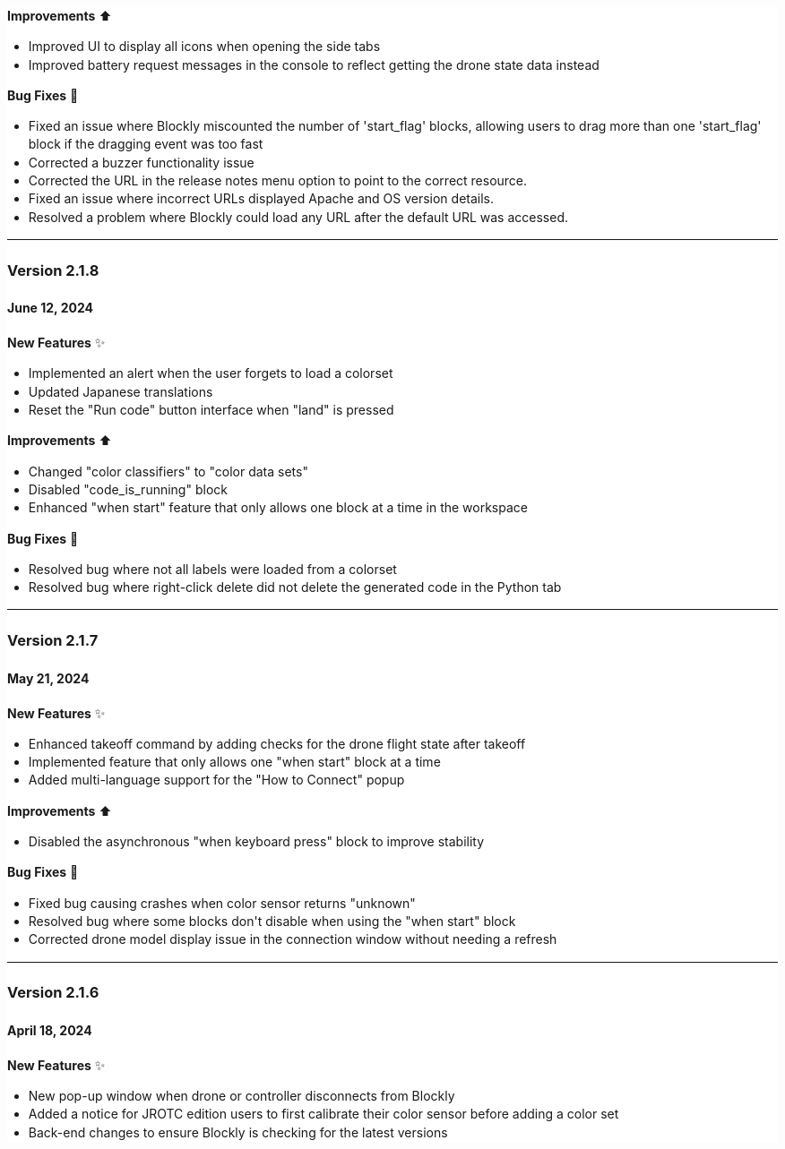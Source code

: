 **Improvements** :arrow_up:
- Improved UI to display all icons when opening the side tabs
- Improved battery request messages in the console to reflect getting the drone state data instead

**Bug Fixes** :bug:
- Fixed an issue where Blockly miscounted the number of 'start_flag' blocks, allowing users to drag more than one 'start_flag' block if the dragging event was too fast
- Corrected a buzzer functionality issue 
- Corrected the URL in the release notes menu option to point to the correct resource.
- Fixed an issue where incorrect URLs displayed Apache and OS version details.
- Resolved a problem where Blockly could load any URL after the default URL was accessed.

<hr/>

### Version 2.1.8
#### June 12, 2024
**New Features** :sparkles:
- Implemented an alert when the user forgets to load a colorset
- Updated Japanese translations
- Reset the "Run code" button interface when "land" is pressed

**Improvements** :arrow_up:
- Changed "color classifiers" to "color data sets"
- Disabled "code_is_running" block
- Enhanced "when start" feature that only allows one block at a time in the workspace

**Bug Fixes** :bug:
- Resolved bug where not all labels were loaded from a colorset
- Resolved bug where right-click delete did not delete the generated code in the Python tab

<hr/>

### Version 2.1.7
#### May 21, 2024

**New Features** :sparkles:
- Enhanced takeoff command by adding checks for the drone flight state after takeoff
- Implemented feature that only allows one "when start" block at a time
- Added multi-language support for the "How to Connect" popup

**Improvements** :arrow_up:
- Disabled the asynchronous "when keyboard press" block to improve stability

**Bug Fixes** :bug:
- Fixed bug causing crashes when color sensor returns "unknown"
- Resolved bug where some blocks don't disable when using the "when start" block
- Corrected drone model display issue in the connection window without needing a refresh

<hr/>

### Version 2.1.6
#### April 18, 2024

**New Features** :sparkles:
- New pop-up window when drone or controller disconnects from Blockly
- Added a notice for JROTC edition users to first calibrate their color sensor before adding a color set
- Back-end changes to ensure Blockly is checking for the latest versions
